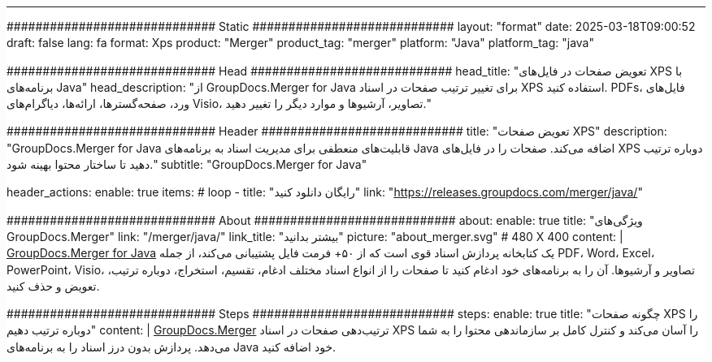 
---
############################# Static ############################
layout: "format"
date:  2025-03-18T09:00:52
draft: false
lang: fa
format: Xps
product: "Merger"
product_tag: "merger"
platform: "Java"
platform_tag: "java"

############################# Head ############################
head_title: "تعویض صفحات در فایل‌های XPS با برنامه‌های Java"
head_description: "از GroupDocs.Merger for Java برای تغییر ترتیب صفحات در اسناد XPS استفاده کنید. PDFs، فایل‌های ورد، صفحه‌گسترها، ارائه‌ها، دیاگرام‌های Visio، تصاویر، آرشیوها و موارد دیگر را تغییر دهید."

############################# Header ############################
title: "تعویض صفحات XPS" 
description: "GroupDocs.Merger for Java قابلیت‌های منعطفی برای مدیریت اسناد به برنامه‌های Java اضافه می‌کند. صفحات را در فایل‌های XPS دوباره ترتیب دهید تا ساختار محتوا بهینه شود."
subtitle: "GroupDocs.Merger for Java" 

header_actions:
  enable: true
  items:
    #  loop
    - title: "رایگان دانلود کنید"
      link: "https://releases.groupdocs.com/merger/java/"
      
############################# About ############################
about:
    enable: true
    title: "ویژگی‌های GroupDocs.Merger"
    link: "/merger/java/"
    link_title: "بیشتر بدانید"
    picture: "about_merger.svg" # 480 X 400
    content: |
       [GroupDocs.Merger for Java](/merger/java/) یک کتابخانه پردازش اسناد قوی است که از ۵۰+ فرمت فایل پشتیبانی می‌کند، از جمله PDF، Word، Excel، PowerPoint، Visio، تصاویر و آرشیوها. آن را به برنامه‌های خود ادغام کنید تا صفحات را از انواع اسناد مختلف ادغام، تقسیم، استخراج، دوباره ترتیب، تعویض و حذف کنید.

############################# Steps ############################
steps:
    enable: true
    title: "چگونه صفحات XPS را دوباره ترتیب دهیم"
    content: |
      [GroupDocs.Merger](/merger/java/) ترتیب‌دهی صفحات در اسناد XPS را آسان می‌کند و کنترل کامل بر سازماندهی محتوا را به شما می‌دهد. پردازش بدون درز اسناد را به برنامه‌های Java خود اضافه کنید.
      